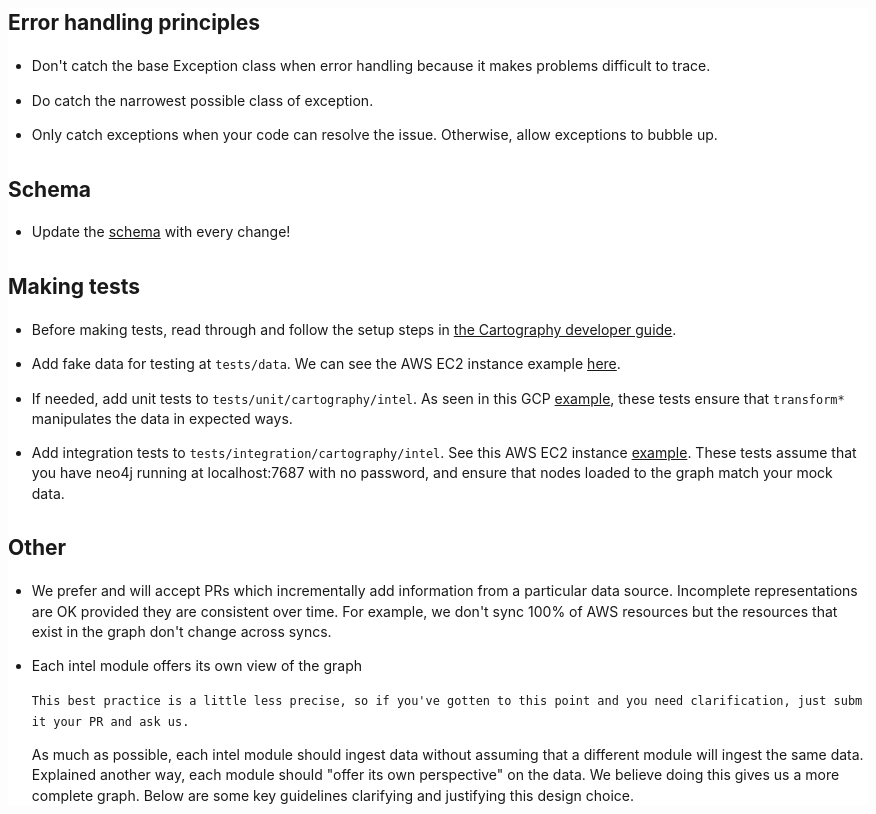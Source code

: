 ## Error handling principles

- Don't catch the base Exception class when error handling because it makes problems difficult to trace.

- Do catch the narrowest possible class of exception.

- Only catch exceptions when your code can resolve the issue. Otherwise, allow exceptions to bubble up.

## Schema

- Update the [schema](https://github.com/cartography-cncf/cartography/tree/8d60311a10156cd8aa16de7e1fe3e109cc3eca0f/docs/schema)
with every change!

## Making tests

- Before making tests, read through and follow the setup steps in [the Cartography developer guide](developer-guide).

- Add fake data for testing at `tests/data`. We can see
the AWS EC2 instance example [here](https://github.com/cartography-cncf/cartography/blob/d42253b9223ced996fa9c51dee3a51942e0a08f4/tests/data/aws/ec2/instances.py#L4).

- If needed, add unit tests to `tests/unit/cartography/intel`. As seen in this GCP [example](https://github.com/lyft/cartography/blob/828ed600f2b14adae9d0b78ef82de0acaf24b86a/tests/unit/cartography/intel/gcp/test_compute.py),
  these tests ensure that `transform*` manipulates the data in expected ways.

- Add integration tests to  `tests/integration/cartography/intel`. See this AWS EC2 instance [example](https://github.com/cartography-cncf/cartography/blob/d42253b9223ced996fa9c51dee3a51942e0a08f4/tests/integration/cartography/intel/aws/ec2/test_ec2_instances.py#L17-L22).
  These tests assume that you have neo4j running at localhost:7687 with no password, and ensure that nodes loaded to the
  graph match your mock data.

## Other

- We prefer and will accept PRs which incrementally add information from a particular data source. Incomplete
representations are OK provided they are consistent over time. For example, we don't sync 100% of AWS resources but the
resources that exist in the graph don't change across syncs.

- Each intel module offers its own view of the graph

    ```{note}
    This best practice is a little less precise, so if you've gotten to this point and you need clarification, just submit your PR and ask us.
    ```

    As much as possible, each intel module should ingest data without assuming that a different module will ingest the
    same data. Explained another way, each module should "offer its own perspective" on the data. We believe doing this
    gives us a more complete graph. Below are some key guidelines clarifying and justifying this design choice.
